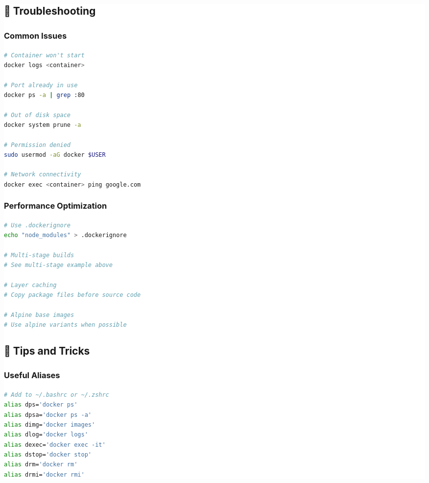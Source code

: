## 🔧 Troubleshooting

### Common Issues
```bash
# Container won't start
docker logs <container>

# Port already in use
docker ps -a | grep :80

# Out of disk space
docker system prune -a

# Permission denied
sudo usermod -aG docker $USER

# Network connectivity
docker exec <container> ping google.com
```

### Performance Optimization
```bash
# Use .dockerignore
echo "node_modules" > .dockerignore

# Multi-stage builds
# See multi-stage example above

# Layer caching
# Copy package files before source code

# Alpine base images
# Use alpine variants when possible
```

## 📝 Tips and Tricks

### Useful Aliases
```bash
# Add to ~/.bashrc or ~/.zshrc
alias dps='docker ps'
alias dpsa='docker ps -a'
alias dimg='docker images'
alias dlog='docker logs'
alias dexec='docker exec -it'
alias dstop='docker stop'
alias drm='docker rm'
alias drmi='docker rmi'
```
